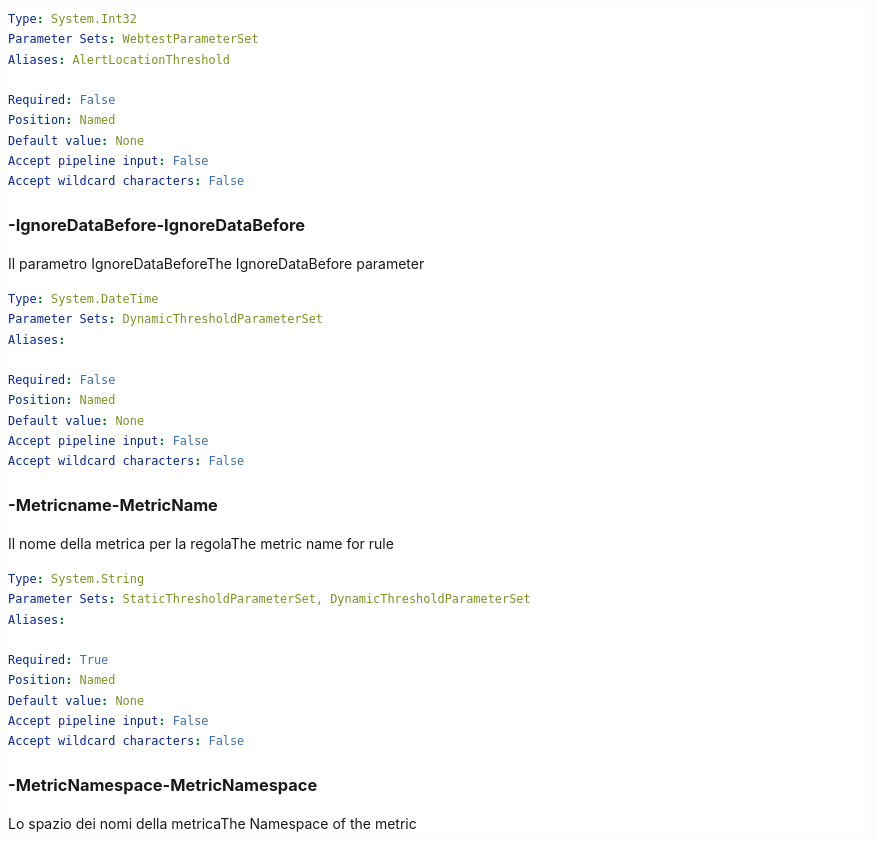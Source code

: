 ```yaml
Type: System.Int32
Parameter Sets: WebtestParameterSet
Aliases: AlertLocationThreshold

Required: False
Position: Named
Default value: None
Accept pipeline input: False
Accept wildcard characters: False
```

### <span data-ttu-id="0f7c4-132">-IgnoreDataBefore</span><span class="sxs-lookup"><span data-stu-id="0f7c4-132">-IgnoreDataBefore</span></span>
<span data-ttu-id="0f7c4-133">Il parametro IgnoreDataBefore</span><span class="sxs-lookup"><span data-stu-id="0f7c4-133">The IgnoreDataBefore parameter</span></span>

```yaml
Type: System.DateTime
Parameter Sets: DynamicThresholdParameterSet
Aliases:

Required: False
Position: Named
Default value: None
Accept pipeline input: False
Accept wildcard characters: False
```

### <span data-ttu-id="0f7c4-134">-Metricname</span><span class="sxs-lookup"><span data-stu-id="0f7c4-134">-MetricName</span></span>
<span data-ttu-id="0f7c4-135">Il nome della metrica per la regola</span><span class="sxs-lookup"><span data-stu-id="0f7c4-135">The metric name for rule</span></span>

```yaml
Type: System.String
Parameter Sets: StaticThresholdParameterSet, DynamicThresholdParameterSet
Aliases:

Required: True
Position: Named
Default value: None
Accept pipeline input: False
Accept wildcard characters: False
```

### <span data-ttu-id="0f7c4-136">-MetricNamespace</span><span class="sxs-lookup"><span data-stu-id="0f7c4-136">-MetricNamespace</span></span>
<span data-ttu-id="0f7c4-137">Lo spazio dei nomi della metrica</span><span class="sxs-lookup"><span data-stu-id="0f7c4-137">The Namespace of the metric</span></span>
